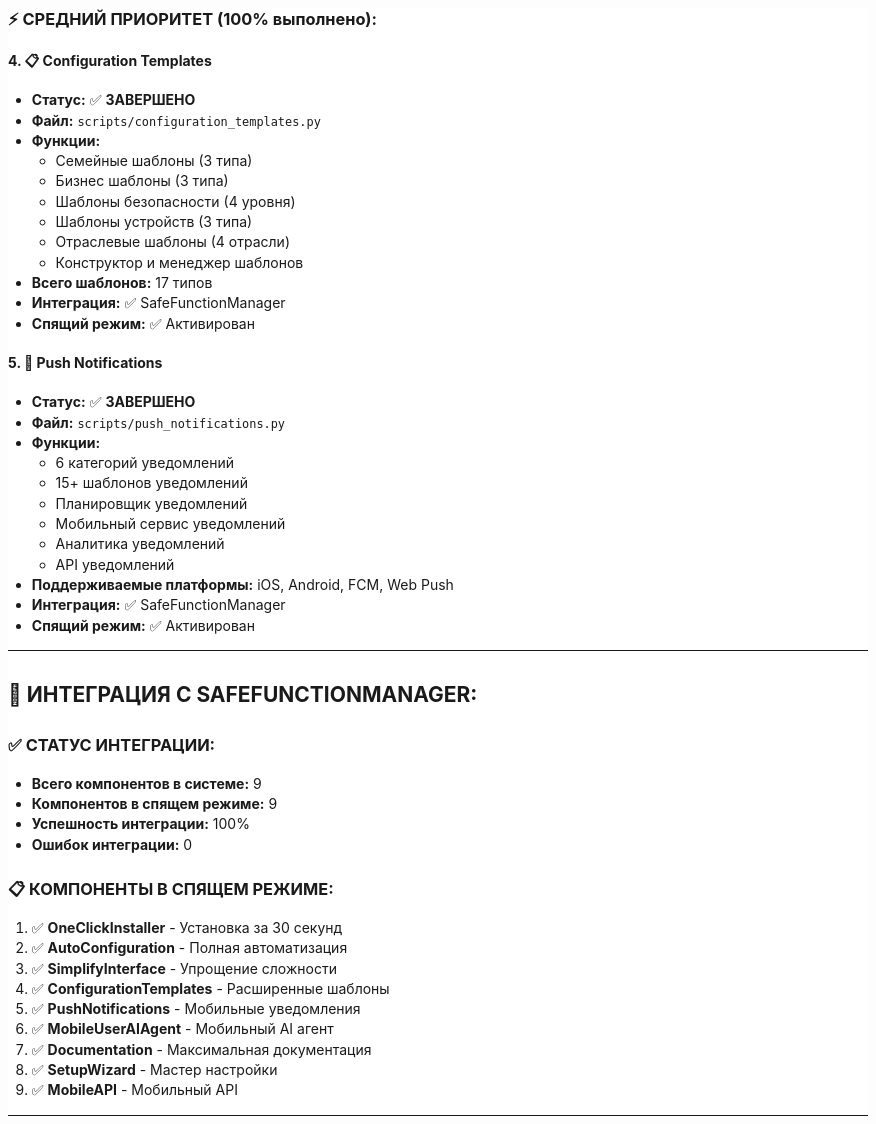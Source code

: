 ### **⚡ СРЕДНИЙ ПРИОРИТЕТ (100% выполнено):**

#### **4. 📋 Configuration Templates**
- **Статус:** ✅ **ЗАВЕРШЕНО**
- **Файл:** `scripts/configuration_templates.py`
- **Функции:**
  - Семейные шаблоны (3 типа)
  - Бизнес шаблоны (3 типа)
  - Шаблоны безопасности (4 уровня)
  - Шаблоны устройств (3 типа)
  - Отраслевые шаблоны (4 отрасли)
  - Конструктор и менеджер шаблонов
- **Всего шаблонов:** 17 типов
- **Интеграция:** ✅ SafeFunctionManager
- **Спящий режим:** ✅ Активирован

#### **5. 📱 Push Notifications**
- **Статус:** ✅ **ЗАВЕРШЕНО**
- **Файл:** `scripts/push_notifications.py`
- **Функции:**
  - 6 категорий уведомлений
  - 15+ шаблонов уведомлений
  - Планировщик уведомлений
  - Мобильный сервис уведомлений
  - Аналитика уведомлений
  - API уведомлений
- **Поддерживаемые платформы:** iOS, Android, FCM, Web Push
- **Интеграция:** ✅ SafeFunctionManager
- **Спящий режим:** ✅ Активирован

---

## **🔧 ИНТЕГРАЦИЯ С SAFEFUNCTIONMANAGER:**

### **✅ СТАТУС ИНТЕГРАЦИИ:**
- **Всего компонентов в системе:** 9
- **Компонентов в спящем режиме:** 9
- **Успешность интеграции:** 100%
- **Ошибок интеграции:** 0

### **📋 КОМПОНЕНТЫ В СПЯЩЕМ РЕЖИМЕ:**
1. ✅ **OneClickInstaller** - Установка за 30 секунд
2. ✅ **AutoConfiguration** - Полная автоматизация
3. ✅ **SimplifyInterface** - Упрощение сложности
4. ✅ **ConfigurationTemplates** - Расширенные шаблоны
5. ✅ **PushNotifications** - Мобильные уведомления
6. ✅ **MobileUserAIAgent** - Мобильный AI агент
7. ✅ **Documentation** - Максимальная документация
8. ✅ **SetupWizard** - Мастер настройки
9. ✅ **MobileAPI** - Мобильный API

---